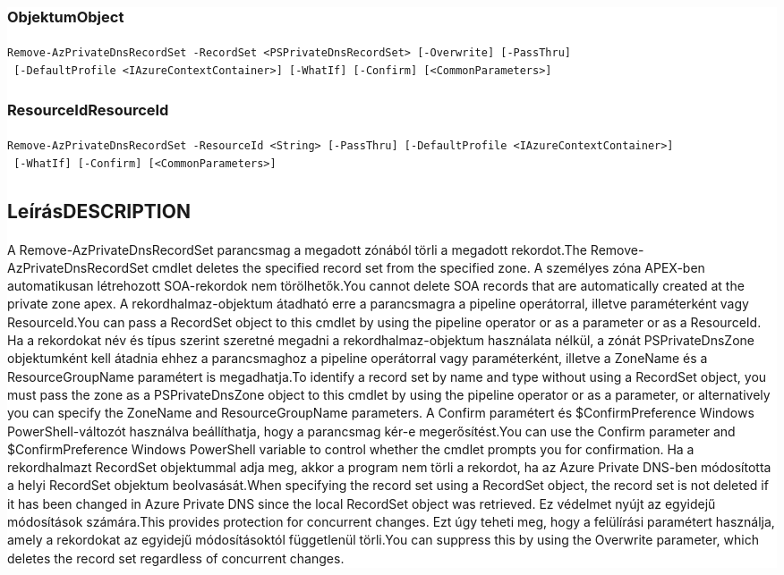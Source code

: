 ### <span data-ttu-id="22b9b-107">Objektum</span><span class="sxs-lookup"><span data-stu-id="22b9b-107">Object</span></span>
```
Remove-AzPrivateDnsRecordSet -RecordSet <PSPrivateDnsRecordSet> [-Overwrite] [-PassThru]
 [-DefaultProfile <IAzureContextContainer>] [-WhatIf] [-Confirm] [<CommonParameters>]
```

### <span data-ttu-id="22b9b-108">ResourceId</span><span class="sxs-lookup"><span data-stu-id="22b9b-108">ResourceId</span></span>
```
Remove-AzPrivateDnsRecordSet -ResourceId <String> [-PassThru] [-DefaultProfile <IAzureContextContainer>]
 [-WhatIf] [-Confirm] [<CommonParameters>]
```

## <span data-ttu-id="22b9b-109">Leírás</span><span class="sxs-lookup"><span data-stu-id="22b9b-109">DESCRIPTION</span></span>
<span data-ttu-id="22b9b-110">A Remove-AzPrivateDnsRecordSet parancsmag a megadott zónából törli a megadott rekordot.</span><span class="sxs-lookup"><span data-stu-id="22b9b-110">The Remove-AzPrivateDnsRecordSet cmdlet deletes the specified record set from the specified zone.</span></span> <span data-ttu-id="22b9b-111">A személyes zóna APEX-ben automatikusan létrehozott SOA-rekordok nem törölhetők.</span><span class="sxs-lookup"><span data-stu-id="22b9b-111">You cannot delete SOA records that are automatically created at the private zone apex.</span></span> <span data-ttu-id="22b9b-112">A rekordhalmaz-objektum átadható erre a parancsmagra a pipeline operátorral, illetve paraméterként vagy ResourceId.</span><span class="sxs-lookup"><span data-stu-id="22b9b-112">You can pass a RecordSet object to this cmdlet by using the pipeline operator or as a parameter or as a ResourceId.</span></span> <span data-ttu-id="22b9b-113">Ha a rekordokat név és típus szerint szeretné megadni a rekordhalmaz-objektum használata nélkül, a zónát PSPrivateDnsZone objektumként kell átadnia ehhez a parancsmaghoz a pipeline operátorral vagy paraméterként, illetve a ZoneName és a ResourceGroupName paramétert is megadhatja.</span><span class="sxs-lookup"><span data-stu-id="22b9b-113">To identify a record set by name and type without using a RecordSet object, you must pass the zone as a PSPrivateDnsZone object to this cmdlet by using the pipeline operator or as a parameter, or alternatively you can specify the ZoneName and ResourceGroupName parameters.</span></span> <span data-ttu-id="22b9b-114">A Confirm paramétert és $ConfirmPreference Windows PowerShell-változót használva beállíthatja, hogy a parancsmag kér-e megerősítést.</span><span class="sxs-lookup"><span data-stu-id="22b9b-114">You can use the Confirm parameter and $ConfirmPreference Windows PowerShell variable to control whether the cmdlet prompts you for confirmation.</span></span> <span data-ttu-id="22b9b-115">Ha a rekordhalmazt RecordSet objektummal adja meg, akkor a program nem törli a rekordot, ha az Azure Private DNS-ben módosította a helyi RecordSet objektum beolvasását.</span><span class="sxs-lookup"><span data-stu-id="22b9b-115">When specifying the record set using a RecordSet object, the record set is not deleted if it has been changed in Azure Private DNS since the local RecordSet object was retrieved.</span></span> <span data-ttu-id="22b9b-116">Ez védelmet nyújt az egyidejű módosítások számára.</span><span class="sxs-lookup"><span data-stu-id="22b9b-116">This provides protection for concurrent changes.</span></span> <span data-ttu-id="22b9b-117">Ezt úgy teheti meg, hogy a felülírási paramétert használja, amely a rekordokat az egyidejű módosításoktól függetlenül törli.</span><span class="sxs-lookup"><span data-stu-id="22b9b-117">You can suppress this by using the Overwrite parameter, which deletes the record set regardless of concurrent changes.</span></span>
